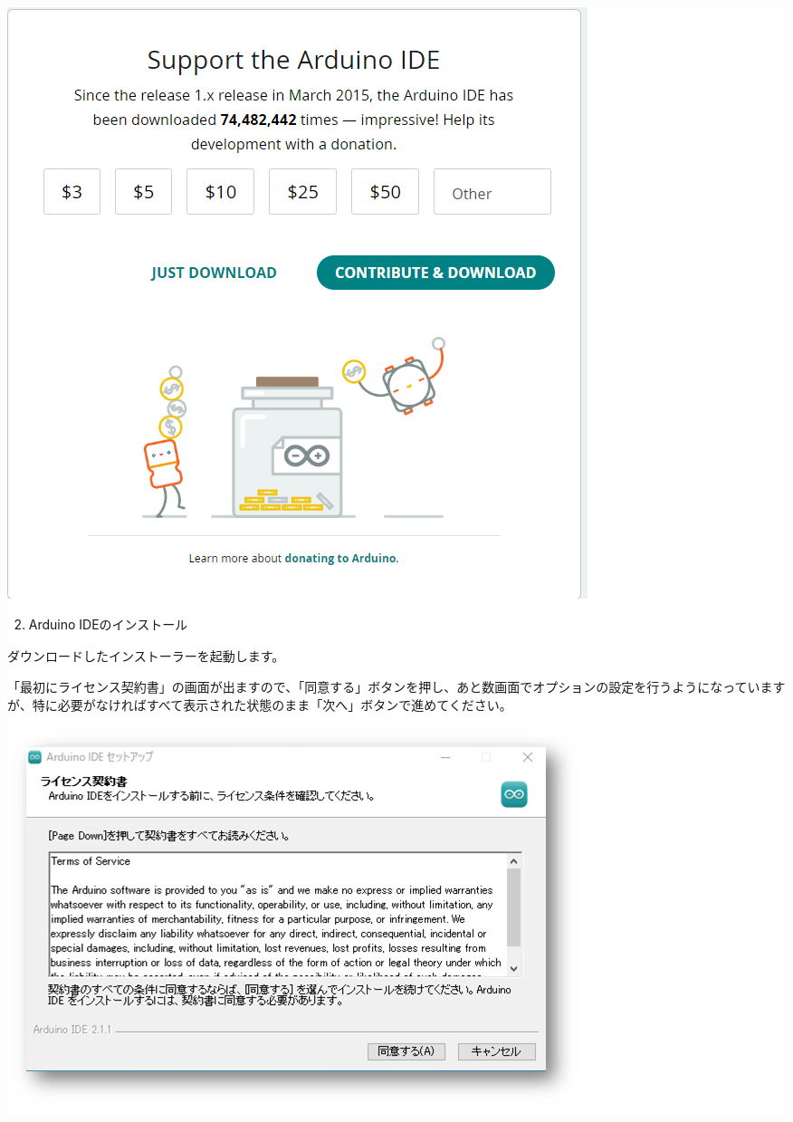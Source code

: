 ![](./img/arduino_software_2.png)

2. Arduino IDEのインストール

ダウンロードしたインストーラーを起動します。

「最初にライセンス契約書」の画面が出ますので、「同意する」ボタンを押し、あと数画面でオプションの設定を行うようになっていますが、特に必要がなければすべて表示された状態のまま「次へ」ボタンで進めてください。

![](./img/arduino_software_3.png)
